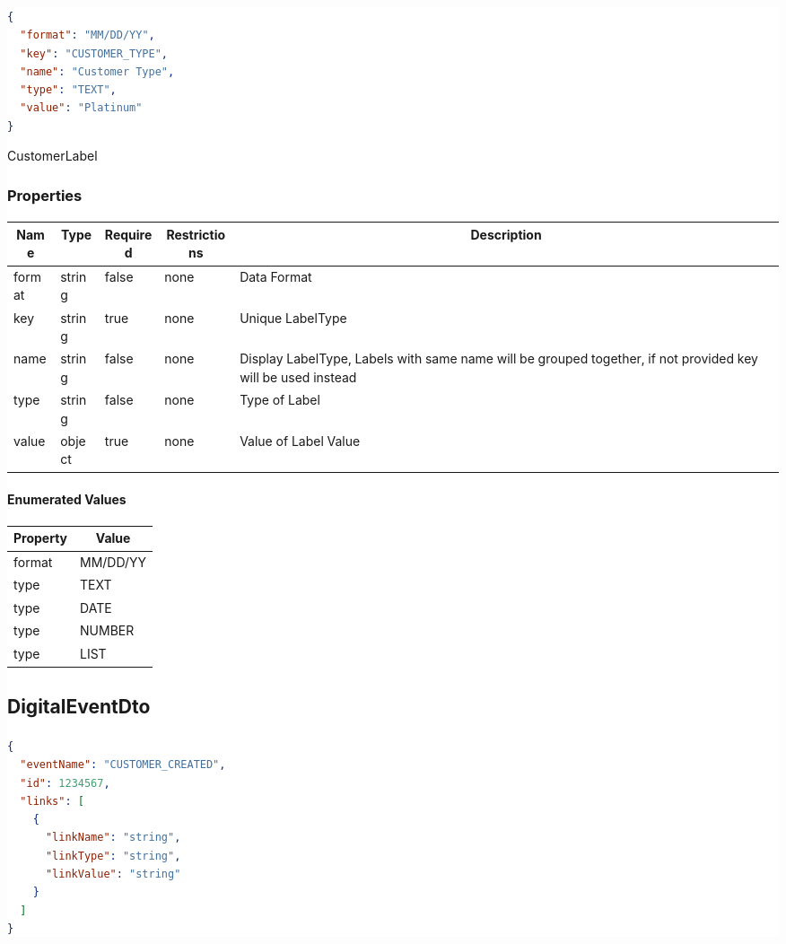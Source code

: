 ```json
{
  "format": "MM/DD/YY",
  "key": "CUSTOMER_TYPE",
  "name": "Customer Type",
  "type": "TEXT",
  "value": "Platinum"
}

```

CustomerLabel

### Properties

|Name|Type|Required|Restrictions|Description|
|---|---|---|---|---|
|format|string|false|none|Data Format|
|key|string|true|none|Unique LabelType|
|name|string|false|none|Display LabelType, Labels with same name will be grouped together, if not provided key will be used instead|
|type|string|false|none|Type of Label|
|value|object|true|none|Value of Label Value|

#### Enumerated Values

|Property|Value|
|---|---|
|format|MM/DD/YY|
|type|TEXT|
|type|DATE|
|type|NUMBER|
|type|LIST|

<h2 id="tocS_DigitalEventDto">DigitalEventDto</h2>

<a id="schemadigitaleventdto"></a>
<a id="schema_DigitalEventDto"></a>
<a id="tocSdigitaleventdto"></a>
<a id="tocsdigitaleventdto"></a>

```json
{
  "eventName": "CUSTOMER_CREATED",
  "id": 1234567,
  "links": [
    {
      "linkName": "string",
      "linkType": "string",
      "linkValue": "string"
    }
  ]
}

```

